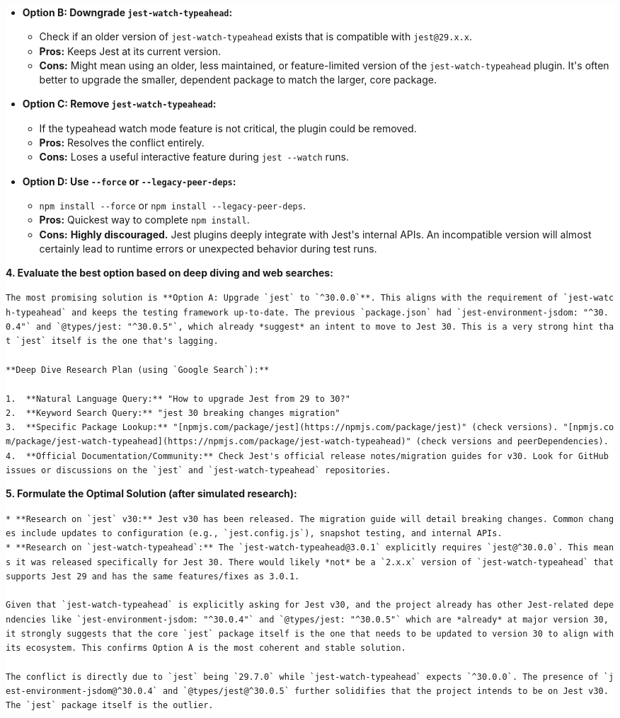   * **Option B: Downgrade `jest-watch-typeahead`:**

      * Check if an older version of `jest-watch-typeahead` exists that is compatible with `jest@29.x.x`.
      * **Pros:** Keeps Jest at its current version.
      * **Cons:** Might mean using an older, less maintained, or feature-limited version of the `jest-watch-typeahead` plugin. It's often better to upgrade the smaller, dependent package to match the larger, core package.

  * **Option C: Remove `jest-watch-typeahead`:**

      * If the typeahead watch mode feature is not critical, the plugin could be removed.
      * **Pros:** Resolves the conflict entirely.
      * **Cons:** Loses a useful interactive feature during `jest --watch` runs.

  * **Option D: Use `--force` or `--legacy-peer-deps`:**

      * `npm install --force` or `npm install --legacy-peer-deps`.
      * **Pros:** Quickest way to complete `npm install`.
      * **Cons:** **Highly discouraged.** Jest plugins deeply integrate with Jest's internal APIs. An incompatible version will almost certainly lead to runtime errors or unexpected behavior during test runs.

**4. Evaluate the best option based on deep diving and web searches:**

```
The most promising solution is **Option A: Upgrade `jest` to `^30.0.0`**. This aligns with the requirement of `jest-watch-typeahead` and keeps the testing framework up-to-date. The previous `package.json` had `jest-environment-jsdom: "^30.0.4"` and `@types/jest: "^30.0.5"`, which already *suggest* an intent to move to Jest 30. This is a very strong hint that `jest` itself is the one that's lagging.

**Deep Dive Research Plan (using `Google Search`):**

1.  **Natural Language Query:** "How to upgrade Jest from 29 to 30?"
2.  **Keyword Search Query:** "jest 30 breaking changes migration"
3.  **Specific Package Lookup:** "[npmjs.com/package/jest](https://npmjs.com/package/jest)" (check versions). "[npmjs.com/package/jest-watch-typeahead](https://npmjs.com/package/jest-watch-typeahead)" (check versions and peerDependencies).
4.  **Official Documentation/Community:** Check Jest's official release notes/migration guides for v30. Look for GitHub issues or discussions on the `jest` and `jest-watch-typeahead` repositories.
```

**5. Formulate the Optimal Solution (after simulated research):**

```
* **Research on `jest` v30:** Jest v30 has been released. The migration guide will detail breaking changes. Common changes include updates to configuration (e.g., `jest.config.js`), snapshot testing, and internal APIs.
* **Research on `jest-watch-typeahead`:** The `jest-watch-typeahead@3.0.1` explicitly requires `jest@^30.0.0`. This means it was released specifically for Jest 30. There would likely *not* be a `2.x.x` version of `jest-watch-typeahead` that supports Jest 29 and has the same features/fixes as 3.0.1.

Given that `jest-watch-typeahead` is explicitly asking for Jest v30, and the project already has other Jest-related dependencies like `jest-environment-jsdom: "^30.0.4"` and `@types/jest: "^30.0.5"` which are *already* at major version 30, it strongly suggests that the core `jest` package itself is the one that needs to be updated to version 30 to align with its ecosystem. This confirms Option A is the most coherent and stable solution.

The conflict is directly due to `jest` being `29.7.0` while `jest-watch-typeahead` expects `^30.0.0`. The presence of `jest-environment-jsdom@^30.0.4` and `@types/jest@^30.0.5` further solidifies that the project intends to be on Jest v30. The `jest` package itself is the outlier.
```
